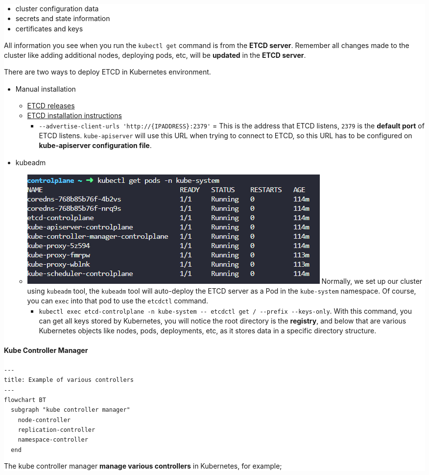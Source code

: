   - cluster configuration data
  - secrets and state information
  - certificates and keys

All information you see when you run the `kubectl get` command is from the **ETCD server**. Remember all changes made to the cluster like adding additional nodes, deploying pods, etc, will be **updated** in the **ETCD server**.

There are two ways to deploy ETCD in Kubernetes environment.

- Manual installation

    - [ETCD releases](https://github.com/etcd-io/etcd/releases)
    - [ETCD installation instructions](https://etcd.io/docs/v3.5/install/)
        - `--advertise-client-urls 'http://{IPADDRESS}:2379'` = This is the address that ETCD listens, `2379` is the **default port** of ETCD listens. `kube-apiserver` will use this URL when trying to connect to ETCD, so this URL has to be configured on **kube-apiserver configuration file**.

- kubeadm
    - ![kubeadm etcd](../../assets/kubernetes/kubeadm-etcd.png)
      Normally, we set up our cluster using `kubeadm` tool, the `kubeadm` tool will auto-deploy the ETCD server as a Pod in the `kube-system` namespace. Of course, you can `exec` into that pod to use the `etcdctl` command.
        - `kubectl exec etcd-controlplane -n kube-system -- etcdctl get / --prefix --keys-only`. With this command, you can get all keys stored by Kubernetes, you will notice the root directory is the **registry**, and below that are various Kubernetes objects like nodes, pods, deployments, etc, as it stores data in a specific directory structure.

#### Kube Controller Manager

```mermaid
---
title: Example of various controllers
---
flowchart BT
  subgraph "kube controller manager"
    node-controller
    replication-controller
    namespace-controller
  end
```

The kube controller manager **manage various controllers** in Kubernetes, for example;
